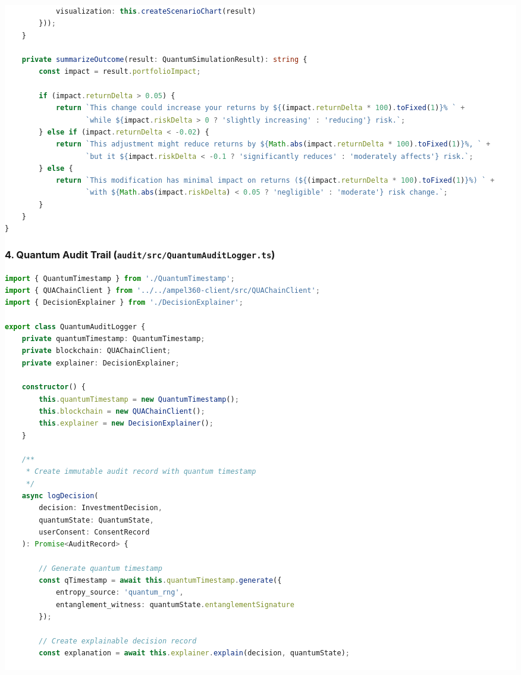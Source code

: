 ```typescript
            visualization: this.createScenarioChart(result)
        }));
    }
    
    private summarizeOutcome(result: QuantumSimulationResult): string {
        const impact = result.portfolioImpact;
        
        if (impact.returnDelta > 0.05) {
            return `This change could increase your returns by ${(impact.returnDelta * 100).toFixed(1)}% ` +
                   `while ${impact.riskDelta > 0 ? 'slightly increasing' : 'reducing'} risk.`;
        } else if (impact.returnDelta < -0.02) {
            return `This adjustment might reduce returns by ${Math.abs(impact.returnDelta * 100).toFixed(1)}%, ` +
                   `but it ${impact.riskDelta < -0.1 ? 'significantly reduces' : 'moderately affects'} risk.`;
        } else {
            return `This modification has minimal impact on returns (${(impact.returnDelta * 100).toFixed(1)}%) ` +
                   `with ${Math.abs(impact.riskDelta) < 0.05 ? 'negligible' : 'moderate'} risk change.`;
        }
    }
}
```

### 4. Quantum Audit Trail (`audit/src/QuantumAuditLogger.ts`)

```typescript
import { QuantumTimestamp } from './QuantumTimestamp';
import { QUAChainClient } from '../../ampel360-client/src/QUAChainClient';
import { DecisionExplainer } from './DecisionExplainer';

export class QuantumAuditLogger {
    private quantumTimestamp: QuantumTimestamp;
    private blockchain: QUAChainClient;
    private explainer: DecisionExplainer;
    
    constructor() {
        this.quantumTimestamp = new QuantumTimestamp();
        this.blockchain = new QUAChainClient();
        this.explainer = new DecisionExplainer();
    }
    
    /**
     * Create immutable audit record with quantum timestamp
     */
    async logDecision(
        decision: InvestmentDecision,
        quantumState: QuantumState,
        userConsent: ConsentRecord
    ): Promise<AuditRecord> {
        
        // Generate quantum timestamp
        const qTimestamp = await this.quantumTimestamp.generate({
            entropy_source: 'quantum_rng',
            entanglement_witness: quantumState.entanglementSignature
        });
        
        // Create explainable decision record
        const explanation = await this.explainer.explain(decision, quantumState);
        
```